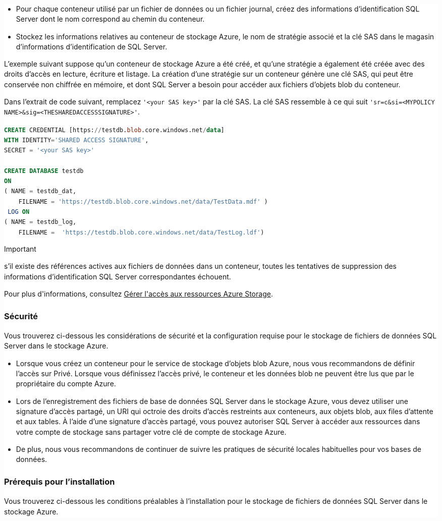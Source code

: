 - Pour chaque conteneur utilisé par un fichier de données ou un fichier journal, créez des informations d’identification SQL Server dont le nom correspond au chemin du conteneur.

- Stockez les informations relatives au conteneur de stockage Azure, le nom de stratégie associé et la clé SAS dans le magasin d’informations d’identification de SQL Server.

L’exemple suivant suppose qu’un conteneur de stockage Azure a été créé, et qu’une stratégie a également été créée avec des droits d’accès en lecture, écriture et listage. La création d’une stratégie sur un conteneur génère une clé SAS, qui peut être conservée non chiffrée en mémoire, et dont SQL Server a besoin pour accéder aux fichiers d’objets blob du conteneur. 

Dans l’extrait de code suivant, remplacez `'<your SAS key>'` par la clé SAS. La clé SAS ressemble à ce qui suit `'sr=c&si=<MYPOLICYNAME>&sig=<THESHAREDACCESSSIGNATURE>'`.

```sql
CREATE CREDENTIAL [https://testdb.blob.core.windows.net/data]  
WITH IDENTITY='SHARED ACCESS SIGNATURE',  
SECRET = '<your SAS key>'  
  
CREATE DATABASE testdb   
ON  
( NAME = testdb_dat,  
    FILENAME = 'https://testdb.blob.core.windows.net/data/TestData.mdf' )  
 LOG ON  
( NAME = testdb_log,  
    FILENAME =  'https://testdb.blob.core.windows.net/data/TestLog.ldf')  
```  

>[!IMPORTANT]
>s’il existe des références actives aux fichiers de données dans un conteneur, toutes les tentatives de suppression des informations d’identification SQL Server correspondantes échouent.

Pour plus d'informations, consultez [Gérer l'accès aux ressources Azure Storage](https://docs.microsoft.com/azure/storage/blobs/storage-manage-access-to-resources).  

### <a name="security"></a>Sécurité  
 Vous trouverez ci-dessous les considérations de sécurité et la configuration requise pour le stockage de fichiers de données SQL Server dans le stockage Azure.

- Lorsque vous créez un conteneur pour le service de stockage d’objets blob Azure, nous vous recommandons de définir l’accès sur Privé. Lorsque vous définissez l’accès privé, le conteneur et les données blob ne peuvent être lus que par le propriétaire du compte Azure.

- Lors de l’enregistrement des fichiers de base de données SQL Server dans le stockage Azure, vous devez utiliser une signature d’accès partagé, un URI qui octroie des droits d’accès restreints aux conteneurs, aux objets blob, aux files d’attente et aux tables. À l’aide d’une signature d’accès partagé, vous pouvez autoriser SQL Server à accéder aux ressources dans votre compte de stockage sans partager votre clé de compte de stockage Azure.

- De plus, nous vous recommandons de continuer de suivre les pratiques de sécurité locales habituelles pour vos bases de données.  
  
### <a name="installation-prerequisites"></a>Prérequis pour l’installation  
 Vous trouverez ci-dessous les conditions préalables à l’installation pour le stockage de fichiers de données SQL Server dans le stockage Azure.
